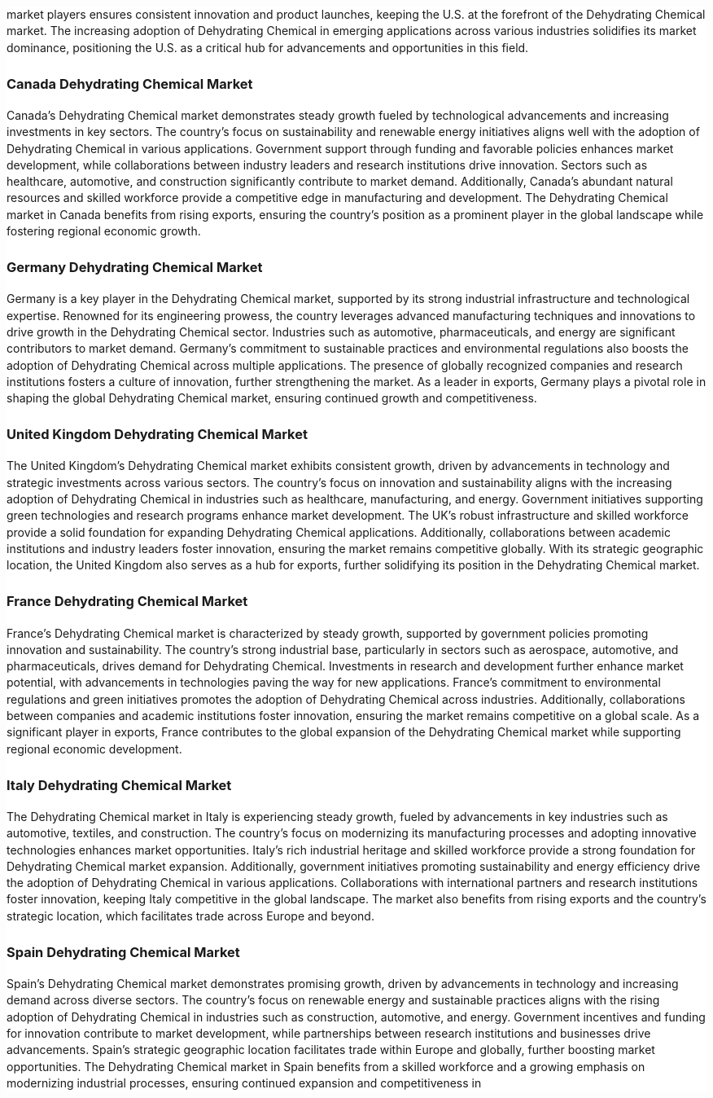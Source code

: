 market players ensures consistent innovation and product launches, keeping the U.S. at the forefront of the Dehydrating Chemical market. The increasing adoption of Dehydrating Chemical in emerging applications across various industries solidifies its market dominance, positioning the U.S. as a critical hub for advancements and opportunities in this field.</p><h3>Canada Dehydrating Chemical Market</h3><p>Canada&rsquo;s Dehydrating Chemical market demonstrates steady growth fueled by technological advancements and increasing investments in key sectors. The country&rsquo;s focus on sustainability and renewable energy initiatives aligns well with the adoption of Dehydrating Chemical in various applications. Government support through funding and favorable policies enhances market development, while collaborations between industry leaders and research institutions drive innovation. Sectors such as healthcare, automotive, and construction significantly contribute to market demand. Additionally, Canada&rsquo;s abundant natural resources and skilled workforce provide a competitive edge in manufacturing and development. The Dehydrating Chemical market in Canada benefits from rising exports, ensuring the country&rsquo;s position as a prominent player in the global landscape while fostering regional economic growth.</p><h3>Germany Dehydrating Chemical Market</h3><p>Germany is a key player in the Dehydrating Chemical market, supported by its strong industrial infrastructure and technological expertise. Renowned for its engineering prowess, the country leverages advanced manufacturing techniques and innovations to drive growth in the Dehydrating Chemical sector. Industries such as automotive, pharmaceuticals, and energy are significant contributors to market demand. Germany&rsquo;s commitment to sustainable practices and environmental regulations also boosts the adoption of Dehydrating Chemical across multiple applications. The presence of globally recognized companies and research institutions fosters a culture of innovation, further strengthening the market. As a leader in exports, Germany plays a pivotal role in shaping the global Dehydrating Chemical market, ensuring continued growth and competitiveness.</p><h3>United Kingdom Dehydrating Chemical Market</h3><p>The United Kingdom&rsquo;s Dehydrating Chemical market exhibits consistent growth, driven by advancements in technology and strategic investments across various sectors. The country&rsquo;s focus on innovation and sustainability aligns with the increasing adoption of Dehydrating Chemical in industries such as healthcare, manufacturing, and energy. Government initiatives supporting green technologies and research programs enhance market development. The UK&rsquo;s robust infrastructure and skilled workforce provide a solid foundation for expanding Dehydrating Chemical applications. Additionally, collaborations between academic institutions and industry leaders foster innovation, ensuring the market remains competitive globally. With its strategic geographic location, the United Kingdom also serves as a hub for exports, further solidifying its position in the Dehydrating Chemical market.</p><h3>France Dehydrating Chemical Market</h3><p>France&rsquo;s Dehydrating Chemical market is characterized by steady growth, supported by government policies promoting innovation and sustainability. The country&rsquo;s strong industrial base, particularly in sectors such as aerospace, automotive, and pharmaceuticals, drives demand for Dehydrating Chemical. Investments in research and development further enhance market potential, with advancements in technologies paving the way for new applications. France&rsquo;s commitment to environmental regulations and green initiatives promotes the adoption of Dehydrating Chemical across industries. Additionally, collaborations between companies and academic institutions foster innovation, ensuring the market remains competitive on a global scale. As a significant player in exports, France contributes to the global expansion of the Dehydrating Chemical market while supporting regional economic development.</p><h3>Italy Dehydrating Chemical Market</h3><p>The Dehydrating Chemical market in Italy is experiencing steady growth, fueled by advancements in key industries such as automotive, textiles, and construction. The country&rsquo;s focus on modernizing its manufacturing processes and adopting innovative technologies enhances market opportunities. Italy&rsquo;s rich industrial heritage and skilled workforce provide a strong foundation for Dehydrating Chemical market expansion. Additionally, government initiatives promoting sustainability and energy efficiency drive the adoption of Dehydrating Chemical in various applications. Collaborations with international partners and research institutions foster innovation, keeping Italy competitive in the global landscape. The market also benefits from rising exports and the country&rsquo;s strategic location, which facilitates trade across Europe and beyond.</p><h3>Spain Dehydrating Chemical Market</h3><p>Spain&rsquo;s Dehydrating Chemical market demonstrates promising growth, driven by advancements in technology and increasing demand across diverse sectors. The country&rsquo;s focus on renewable energy and sustainable practices aligns with the rising adoption of Dehydrating Chemical in industries such as construction, automotive, and energy. Government incentives and funding for innovation contribute to market development, while partnerships between research institutions and businesses drive advancements. Spain&rsquo;s strategic geographic location facilitates trade within Europe and globally, further boosting market opportunities. The Dehydrating Chemical market in Spain benefits from a skilled workforce and a growing emphasis on modernizing industrial processes, ensuring continued expansion and competitiveness in
